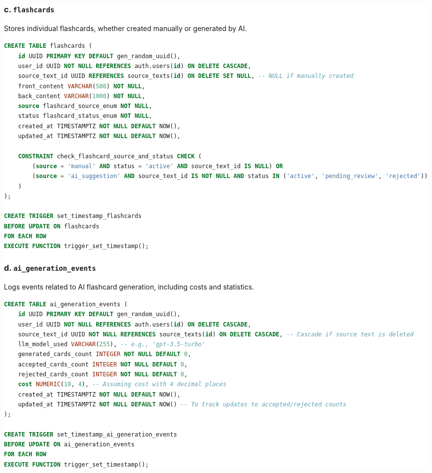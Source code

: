 ### c. `flashcards`

Stores individual flashcards, whether created manually or generated by AI.

```sql
CREATE TABLE flashcards (
    id UUID PRIMARY KEY DEFAULT gen_random_uuid(),
    user_id UUID NOT NULL REFERENCES auth.users(id) ON DELETE CASCADE,
    source_text_id UUID REFERENCES source_texts(id) ON DELETE SET NULL, -- NULL if manually created
    front_content VARCHAR(500) NOT NULL,
    back_content VARCHAR(1000) NOT NULL,
    source flashcard_source_enum NOT NULL,
    status flashcard_status_enum NOT NULL,
    created_at TIMESTAMPTZ NOT NULL DEFAULT NOW(),
    updated_at TIMESTAMPTZ NOT NULL DEFAULT NOW(),

    CONSTRAINT check_flashcard_source_and_status CHECK (
        (source = 'manual' AND status = 'active' AND source_text_id IS NULL) OR
        (source = 'ai_suggestion' AND source_text_id IS NOT NULL AND status IN ('active', 'pending_review', 'rejected'))
    )
);

CREATE TRIGGER set_timestamp_flashcards
BEFORE UPDATE ON flashcards
FOR EACH ROW
EXECUTE FUNCTION trigger_set_timestamp();
```

### d. `ai_generation_events`

Logs events related to AI flashcard generation, including costs and statistics.

```sql
CREATE TABLE ai_generation_events (
    id UUID PRIMARY KEY DEFAULT gen_random_uuid(),
    user_id UUID NOT NULL REFERENCES auth.users(id) ON DELETE CASCADE,
    source_text_id UUID NOT NULL REFERENCES source_texts(id) ON DELETE CASCADE, -- Cascade if source text is deleted
    llm_model_used VARCHAR(255), -- e.g., 'gpt-3.5-turbo'
    generated_cards_count INTEGER NOT NULL DEFAULT 0,
    accepted_cards_count INTEGER NOT NULL DEFAULT 0,
    rejected_cards_count INTEGER NOT NULL DEFAULT 0,
    cost NUMERIC(10, 4), -- Assuming cost with 4 decimal places
    created_at TIMESTAMPTZ NOT NULL DEFAULT NOW(),
    updated_at TIMESTAMPTZ NOT NULL DEFAULT NOW() -- To track updates to accepted/rejected counts
);

CREATE TRIGGER set_timestamp_ai_generation_events
BEFORE UPDATE ON ai_generation_events
FOR EACH ROW
EXECUTE FUNCTION trigger_set_timestamp();
```
